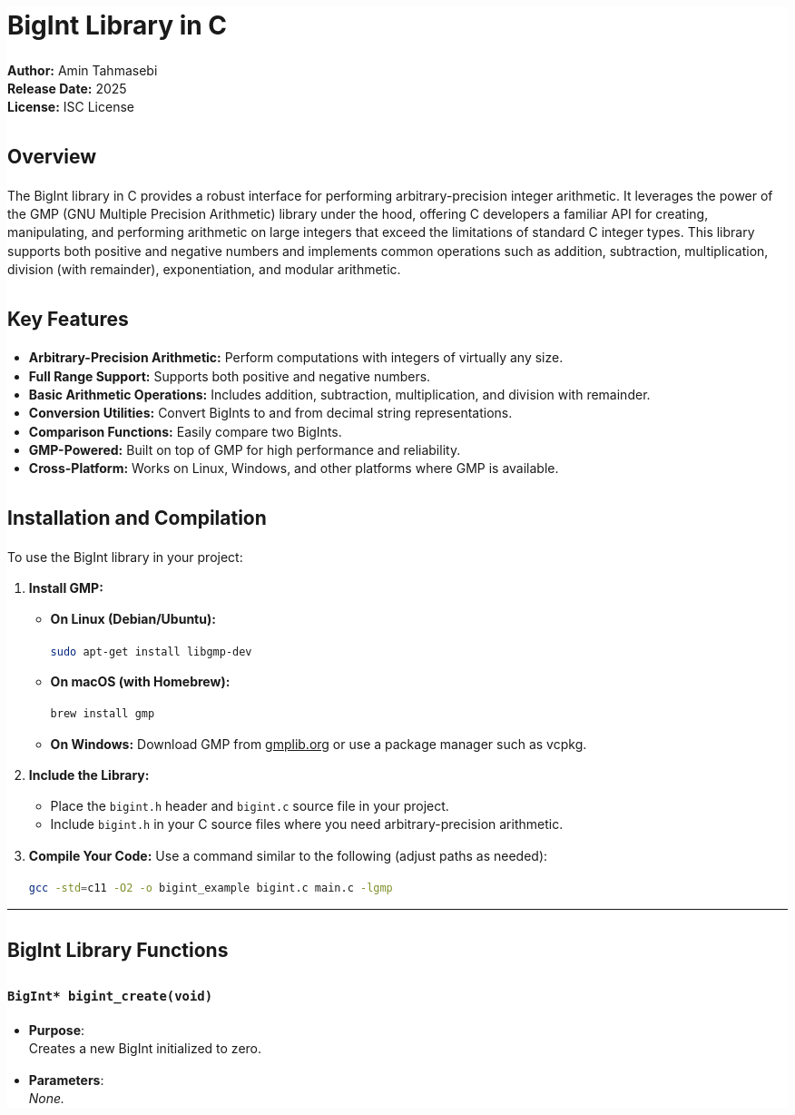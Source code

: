 # BigInt Library in C

**Author:** Amin Tahmasebi  
**Release Date:** 2025  
**License:** ISC License

## Overview

The BigInt library in C provides a robust interface for performing arbitrary-precision integer arithmetic. It leverages the power of the GMP (GNU Multiple Precision Arithmetic) library under the hood, offering C developers a familiar API for creating, manipulating, and performing arithmetic on large integers that exceed the limitations of standard C integer types. This library supports both positive and negative numbers and implements common operations such as addition, subtraction, multiplication, division (with remainder), exponentiation, and modular arithmetic.

## Key Features

- **Arbitrary-Precision Arithmetic:** Perform computations with integers of virtually any size.
- **Full Range Support:** Supports both positive and negative numbers.
- **Basic Arithmetic Operations:** Includes addition, subtraction, multiplication, and division with remainder.
- **Conversion Utilities:** Convert BigInts to and from decimal string representations.
- **Comparison Functions:** Easily compare two BigInts.
- **GMP-Powered:** Built on top of GMP for high performance and reliability.
- **Cross-Platform:** Works on Linux, Windows, and other platforms where GMP is available.

## Installation and Compilation

To use the BigInt library in your project:

1. **Install GMP:**
   - **On Linux (Debian/Ubuntu):**
     ```bash
     sudo apt-get install libgmp-dev
     ```
   - **On macOS (with Homebrew):**
     ```bash
     brew install gmp
     ```
   - **On Windows:**
     Download GMP from [gmplib.org](https://gmplib.org/) or use a package manager such as vcpkg.

2. **Include the Library:**
   - Place the `bigint.h` header and `bigint.c` source file in your project.
   - Include `bigint.h` in your C source files where you need arbitrary-precision arithmetic.

3. **Compile Your Code:**
   Use a command similar to the following (adjust paths as needed):
   ```bash
   gcc -std=c11 -O2 -o bigint_example bigint.c main.c -lgmp

---

## BigInt Library Functions

### `BigInt* bigint_create(void)`

- **Purpose**:  
  Creates a new BigInt initialized to zero.

- **Parameters**:  
  _None._

   ```